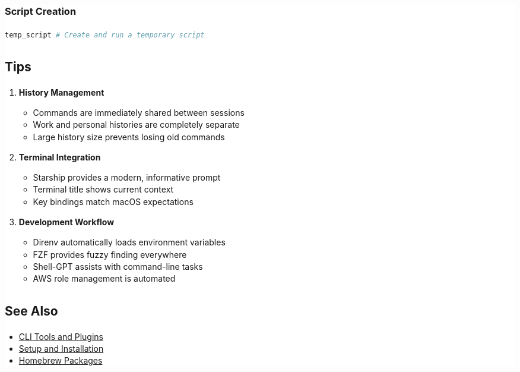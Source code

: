 ### Script Creation
```bash
temp_script # Create and run a temporary script
```

## Tips

1. **History Management**
   - Commands are immediately shared between sessions
   - Work and personal histories are completely separate
   - Large history size prevents losing old commands

2. **Terminal Integration**
   - Starship provides a modern, informative prompt
   - Terminal title shows current context
   - Key bindings match macOS expectations

3. **Development Workflow**
   - Direnv automatically loads environment variables
   - FZF provides fuzzy finding everywhere
   - Shell-GPT assists with command-line tasks
   - AWS role management is automated

## See Also
- [CLI Tools and Plugins](cli-tools-and-plugins.md)
- [Setup and Installation](setup-and-installation.md)
- [Homebrew Packages](homebrew-packages.md)
